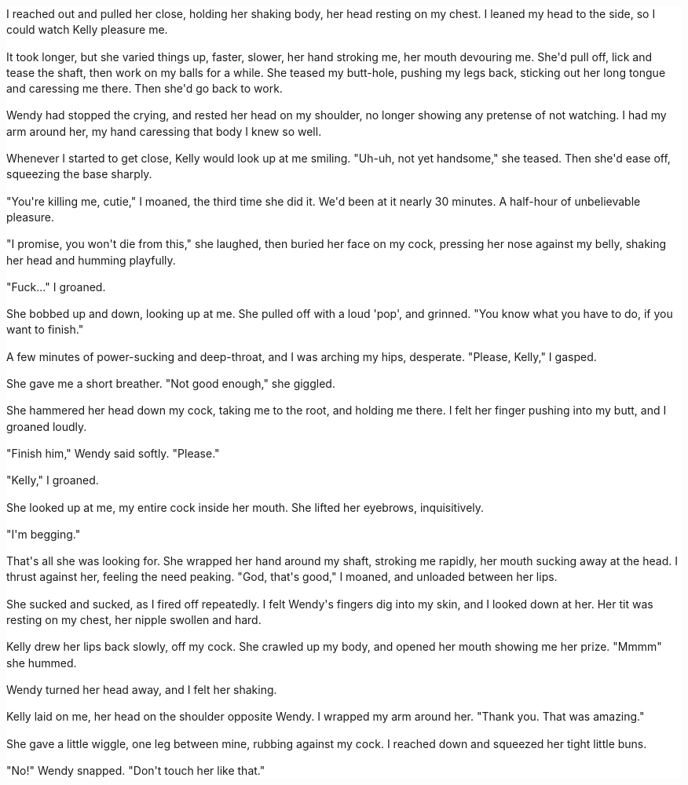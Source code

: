 I reached out and pulled her close, holding her shaking body, her head resting on my chest. I leaned my head to the side, so I could watch Kelly pleasure me. 

It took longer, but she varied things up, faster, slower, her hand stroking me, her mouth devouring me. She'd pull off, lick and tease the shaft, then work on my balls for a while. She teased my butt-hole, pushing my legs back, sticking out her long tongue and caressing me there. Then she'd go back to work. 

Wendy had stopped the crying, and rested her head on my shoulder, no longer showing any pretense of not watching. I had my arm around her, my hand caressing that body I knew so well. 

Whenever I started to get close, Kelly would look up at me smiling. "Uh-uh, not yet handsome," she teased. Then she'd ease off, squeezing the base sharply. 

"You're killing me, cutie," I moaned, the third time she did it. We'd been at it nearly 30 minutes. A half-hour of unbelievable pleasure. 

"I promise, you won't die from this," she laughed, then buried her face on my cock, pressing her nose against my belly, shaking her head and humming playfully. 

"Fuck..." I groaned. 

She bobbed up and down, looking up at me. She pulled off with a loud 'pop', and grinned. "You know what you have to do, if you want to finish." 

A few minutes of power-sucking and deep-throat, and I was arching my hips, desperate. "Please, Kelly," I gasped. 

She gave me a short breather. "Not good enough," she giggled. 

She hammered her head down my cock, taking me to the root, and holding me there. I felt her finger pushing into my butt, and I groaned loudly. 

"Finish him," Wendy said softly. "Please." 

"Kelly," I groaned. 

She looked up at me, my entire cock inside her mouth. She lifted her eyebrows, inquisitively. 

"I'm begging." 

That's all she was looking for. She wrapped her hand around my shaft, stroking me rapidly, her mouth sucking away at the head. I thrust against her, feeling the need peaking. "God, that's good," I moaned, and unloaded between her lips. 

She sucked and sucked, as I fired off repeatedly. I felt Wendy's fingers dig into my skin, and I looked down at her. Her tit was resting on my chest, her nipple swollen and hard. 

Kelly drew her lips back slowly, off my cock. She crawled up my body, and opened her mouth showing me her prize. "Mmmm" she hummed. 

Wendy turned her head away, and I felt her shaking. 

Kelly laid on me, her head on the shoulder opposite Wendy. I wrapped my arm around her. "Thank you. That was amazing." 

She gave a little wiggle, one leg between mine, rubbing against my cock. I reached down and squeezed her tight little buns. 

"No!" Wendy snapped. "Don't touch her like that." 

